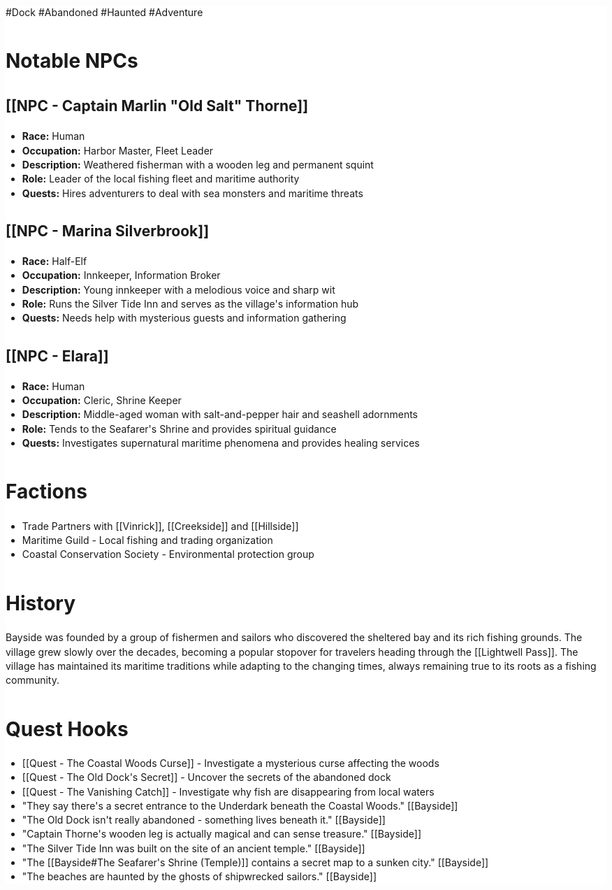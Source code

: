 #Dock #Abandoned #Haunted #Adventure

# Notable NPCs

## [[NPC - Captain Marlin "Old Salt" Thorne]]

- **Race:** Human
- **Occupation:** Harbor Master, Fleet Leader
- **Description:** Weathered fisherman with a wooden leg and permanent squint
- **Role:** Leader of the local fishing fleet and maritime authority
- **Quests:** Hires adventurers to deal with sea monsters and maritime threats

## [[NPC - Marina Silverbrook]]

- **Race:** Half-Elf
- **Occupation:** Innkeeper, Information Broker
- **Description:** Young innkeeper with a melodious voice and sharp wit
- **Role:** Runs the Silver Tide Inn and serves as the village's information hub
- **Quests:** Needs help with mysterious guests and information gathering

## [[NPC - Elara]]

- **Race:** Human
- **Occupation:** Cleric, Shrine Keeper
- **Description:** Middle-aged woman with salt-and-pepper hair and seashell adornments
- **Role:** Tends to the Seafarer's Shrine and provides spiritual guidance
- **Quests:** Investigates supernatural maritime phenomena and provides healing services

# Factions

- Trade Partners with [[Vinrick]], [[Creekside]] and [[Hillside]]
- Maritime Guild - Local fishing and trading organization
- Coastal Conservation Society - Environmental protection group

# History

Bayside was founded by a group of fishermen and sailors who discovered the sheltered bay and its rich fishing grounds. The village grew slowly over the decades, becoming a popular stopover for travelers heading through the [[Lightwell Pass]]. The village has maintained its maritime traditions while adapting to the changing times, always remaining true to its roots as a fishing community.

# Quest Hooks

- [[Quest - The Coastal Woods Curse]] - Investigate a mysterious curse affecting the woods
- [[Quest - The Old Dock's Secret]] - Uncover the secrets of the abandoned dock
- [[Quest - The Vanishing Catch]] - Investigate why fish are disappearing from local waters
- "They say there's a secret entrance to the Underdark beneath the Coastal Woods." [[Bayside]]
- "The Old Dock isn't really abandoned - something lives beneath it." [[Bayside]]
- "Captain Thorne's wooden leg is actually magical and can sense treasure."  [[Bayside]]
- "The Silver Tide Inn was built on the site of an ancient temple."  [[Bayside]]
- "The [[Bayside#The Seafarer's Shrine (Temple)]] contains a secret map to a sunken city."  [[Bayside]]
- "The beaches are haunted by the ghosts of shipwrecked sailors." [[Bayside]]
